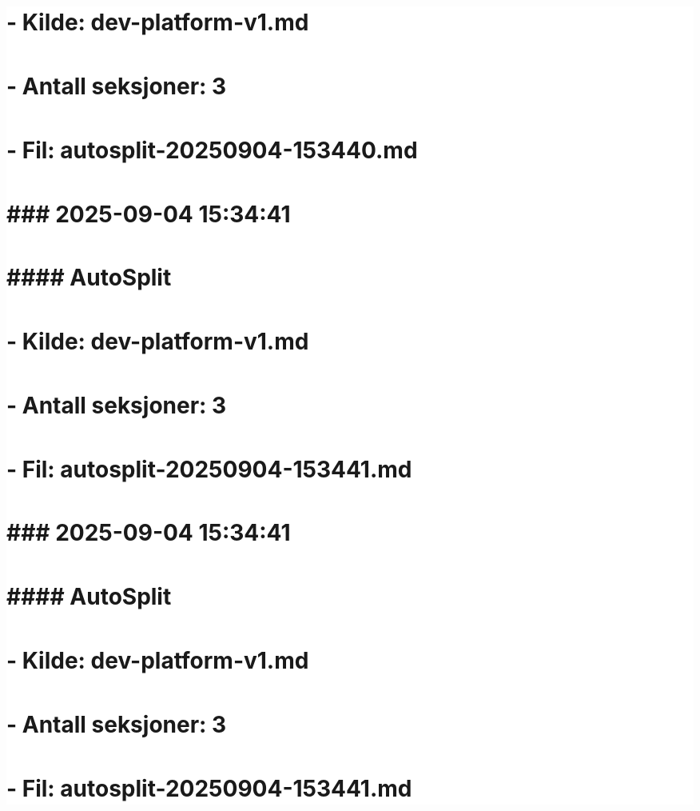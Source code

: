 # \- Kilde: dev-platform-v1.md

# \- Antall seksjoner: 3

# \- Fil: autosplit-20250904-153440.md

#

#

#

#

# \### 2025-09-04 15:34:41

# \#### AutoSplit

# \- Kilde: dev-platform-v1.md

# \- Antall seksjoner: 3

# \- Fil: autosplit-20250904-153441.md

#

#

#

#

# \### 2025-09-04 15:34:41

# \#### AutoSplit

# \- Kilde: dev-platform-v1.md

# \- Antall seksjoner: 3

# \- Fil: autosplit-20250904-153441.md
